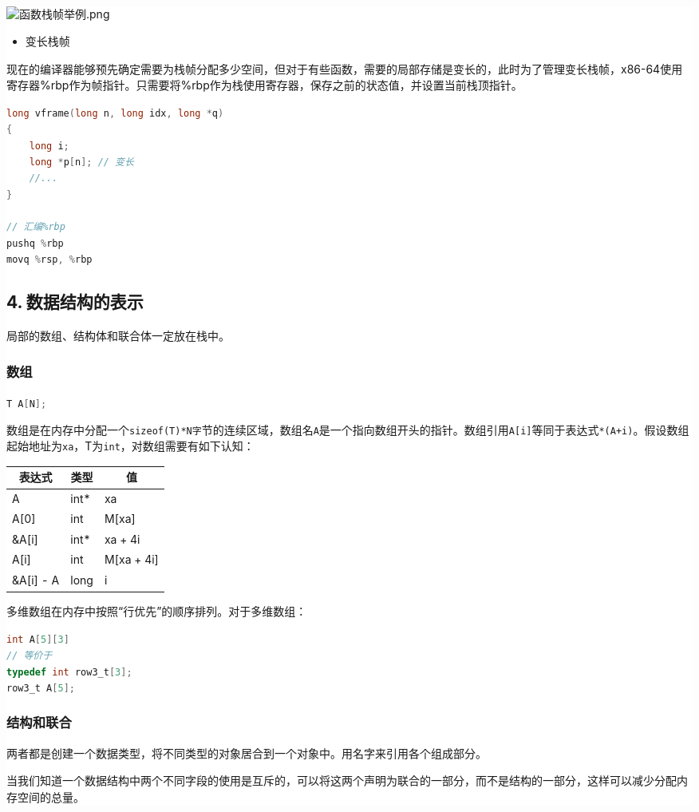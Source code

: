 ![函数栈帧举例.png](深入理解计算机系统/函数栈帧举例.png)

- 变长栈帧

现在的编译器能够预先确定需要为栈帧分配多少空间，但对于有些函数，需要的局部存储是变长的，此时为了管理变长栈帧，x86-64使用寄存器%rbp作为帧指针。只需要将%rbp作为栈使用寄存器，保存之前的状态值，并设置当前栈顶指针。

```c
long vframe(long n, long idx, long *q)
{
    long i;
    long *p[n]; // 变长
    //...
}

// 汇编%rbp
pushq %rbp
movq %rsp, %rbp
```

## 4. 数据结构的表示

局部的数组、结构体和联合体一定放在栈中。

### 数组

```c
T A[N];
```

数组是在内存中分配一个`sizeof(T)*N字`节的连续区域，数组名`A`是一个指向数组开头的指针。数组引用`A[i]`等同于表达式`*(A+i)`。假设数组起始地址为`xa`，T为`int`，对数组需要有如下认知：

表达式 | 类型 | 值
---|---|---
A | int* | xa
A[0] | int | M[xa]
&A[i] | int* | xa + 4i
A[i] | int | M[xa + 4i]
&A[i] - A | long | i

多维数组在内存中按照“行优先”的顺序排列。对于多维数组：

```c
int A[5][3]
// 等价于
typedef int row3_t[3];
row3_t A[5];
```
### 结构和联合

两者都是创建一个数据类型，将不同类型的对象居合到一个对象中。用名字来引用各个组成部分。

当我们知道一个数据结构中两个不同字段的使用是互斥的，可以将这两个声明为联合的一部分，而不是结构的一部分，这样可以减少分配内存空间的总量。
